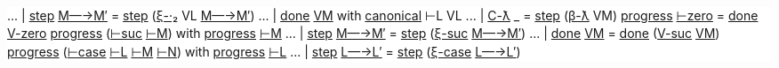 <a id="8006" class="Symbol">...</a>   <a id="8012" class="Symbol">|</a> <a id="8014" href="{% endraw %}{{ site.baseurl }}{% link out/plfa/Properties.md %}{% raw %}#7383" class="InductiveConstructor">step</a> <a id="8019" href="plfa.Properties.html#8019" class="Bound">M—→M′</a>                          <a id="8050" class="Symbol">=</a>  <a id="8053" href="plfa.Properties.html#7383" class="InductiveConstructor">step</a> <a id="8058" class="Symbol">(</a><a id="8059" href="{% endraw %}{{ site.baseurl }}{% link out/plfa/Lambda.md %}{% raw %}#19675" class="InductiveConstructor">ξ-·₂</a> <a id="8064" class="Bound">VL</a> <a id="8067" href="plfa.Properties.html#8019" class="Bound">M—→M′</a><a id="8072" class="Symbol">)</a>
<a id="8074" class="Symbol">...</a>   <a id="8080" class="Symbol">|</a> <a id="8082" href="{% endraw %}{{ site.baseurl }}{% link out/plfa/Properties.md %}{% raw %}#7446" class="InductiveConstructor">done</a> <a id="8087" href="plfa.Properties.html#8087" class="Bound">VM</a> <a id="8090" class="Keyword">with</a> <a id="8095" href="plfa.Properties.html#5113" class="Function">canonical</a> <a id="8105" class="Bound">⊢L</a> <a id="8108" class="Bound">VL</a>
<a id="8111" class="Symbol">...</a>     <a id="8119" class="Symbol">|</a> <a id="8121" href="{% endraw %}{{ site.baseurl }}{% link out/plfa/Properties.md %}{% raw %}#4783" class="InductiveConstructor">C-ƛ</a> <a id="8125" class="Symbol">_</a>                             <a id="8155" class="Symbol">=</a>  <a id="8158" href="plfa.Properties.html#7383" class="InductiveConstructor">step</a> <a id="8163" class="Symbol">(</a><a id="8164" href="{% endraw %}{{ site.baseurl }}{% link out/plfa/Lambda.md %}{% raw %}#19770" class="InductiveConstructor">β-ƛ</a> <a id="8168" class="Bound">VM</a><a id="8170" class="Symbol">)</a>
<a id="8172" href="{% endraw %}{{ site.baseurl }}{% link out/plfa/Properties.md %}{% raw %}#7738" class="Function">progress</a> <a id="8181" href="{% endraw %}{{ site.baseurl }}{% link out/plfa/Lambda.md %}{% raw %}#33769" class="InductiveConstructor">⊢zero</a>                              <a id="8216" class="Symbol">=</a>  <a id="8219" href="plfa.Properties.html#7446" class="InductiveConstructor">done</a> <a id="8224" href="plfa.Lambda.html#11625" class="InductiveConstructor">V-zero</a>
<a id="8231" href="{% endraw %}{{ site.baseurl }}{% link out/plfa/Properties.md %}{% raw %}#7738" class="Function">progress</a> <a id="8240" class="Symbol">(</a><a id="8241" href="{% endraw %}{{ site.baseurl }}{% link out/plfa/Lambda.md %}{% raw %}#33838" class="InductiveConstructor">⊢suc</a> <a id="8246" href="plfa.Properties.html#8246" class="Bound">⊢M</a><a id="8248" class="Symbol">)</a> <a id="8250" class="Keyword">with</a> <a id="8255" href="plfa.Properties.html#7738" class="Function">progress</a> <a id="8264" href="plfa.Properties.html#8246" class="Bound">⊢M</a>
<a id="8267" class="Symbol">...</a>  <a id="8272" class="Symbol">|</a> <a id="8274" href="{% endraw %}{{ site.baseurl }}{% link out/plfa/Properties.md %}{% raw %}#7383" class="InductiveConstructor">step</a> <a id="8279" href="plfa.Properties.html#8279" class="Bound">M—→M′</a>                           <a id="8311" class="Symbol">=</a>  <a id="8314" href="plfa.Properties.html#7383" class="InductiveConstructor">step</a> <a id="8319" class="Symbol">(</a><a id="8320" href="{% endraw %}{{ site.baseurl }}{% link out/plfa/Lambda.md %}{% raw %}#19876" class="InductiveConstructor">ξ-suc</a> <a id="8326" href="plfa.Properties.html#8279" class="Bound">M—→M′</a><a id="8331" class="Symbol">)</a>
<a id="8333" class="Symbol">...</a>  <a id="8338" class="Symbol">|</a> <a id="8340" href="{% endraw %}{{ site.baseurl }}{% link out/plfa/Properties.md %}{% raw %}#7446" class="InductiveConstructor">done</a> <a id="8345" href="plfa.Properties.html#8345" class="Bound">VM</a>                              <a id="8377" class="Symbol">=</a>  <a id="8380" href="plfa.Properties.html#7446" class="InductiveConstructor">done</a> <a id="8385" class="Symbol">(</a><a id="8386" href="{% endraw %}{{ site.baseurl }}{% link out/plfa/Lambda.md %}{% raw %}#11673" class="InductiveConstructor">V-suc</a> <a id="8392" href="plfa.Properties.html#8345" class="Bound">VM</a><a id="8394" class="Symbol">)</a>
<a id="8396" href="{% endraw %}{{ site.baseurl }}{% link out/plfa/Properties.md %}{% raw %}#7738" class="Function">progress</a> <a id="8405" class="Symbol">(</a><a id="8406" href="{% endraw %}{{ site.baseurl }}{% link out/plfa/Lambda.md %}{% raw %}#33926" class="InductiveConstructor">⊢case</a> <a id="8412" href="plfa.Properties.html#8412" class="Bound">⊢L</a> <a id="8415" href="plfa.Properties.html#8415" class="Bound">⊢M</a> <a id="8418" href="plfa.Properties.html#8418" class="Bound">⊢N</a><a id="8420" class="Symbol">)</a> <a id="8422" class="Keyword">with</a> <a id="8427" href="plfa.Properties.html#7738" class="Function">progress</a> <a id="8436" href="plfa.Properties.html#8412" class="Bound">⊢L</a>
<a id="8439" class="Symbol">...</a> <a id="8443" class="Symbol">|</a> <a id="8445" href="{% endraw %}{{ site.baseurl }}{% link out/plfa/Properties.md %}{% raw %}#7383" class="InductiveConstructor">step</a> <a id="8450" href="plfa.Properties.html#8450" class="Bound">L—→L′</a>                            <a id="8483" class="Symbol">=</a>  <a id="8486" href="plfa.Properties.html#7383" class="InductiveConstructor">step</a> <a id="8491" class="Symbol">(</a><a id="8492" href="{% endraw %}{{ site.baseurl }}{% link out/plfa/Lambda.md %}{% raw %}#19959" class="InductiveConstructor">ξ-case</a> <a id="8499" href="plfa.Properties.html#8450" class="Bound">L—→L′</a><a id="8504" class="Symbol">)</a>